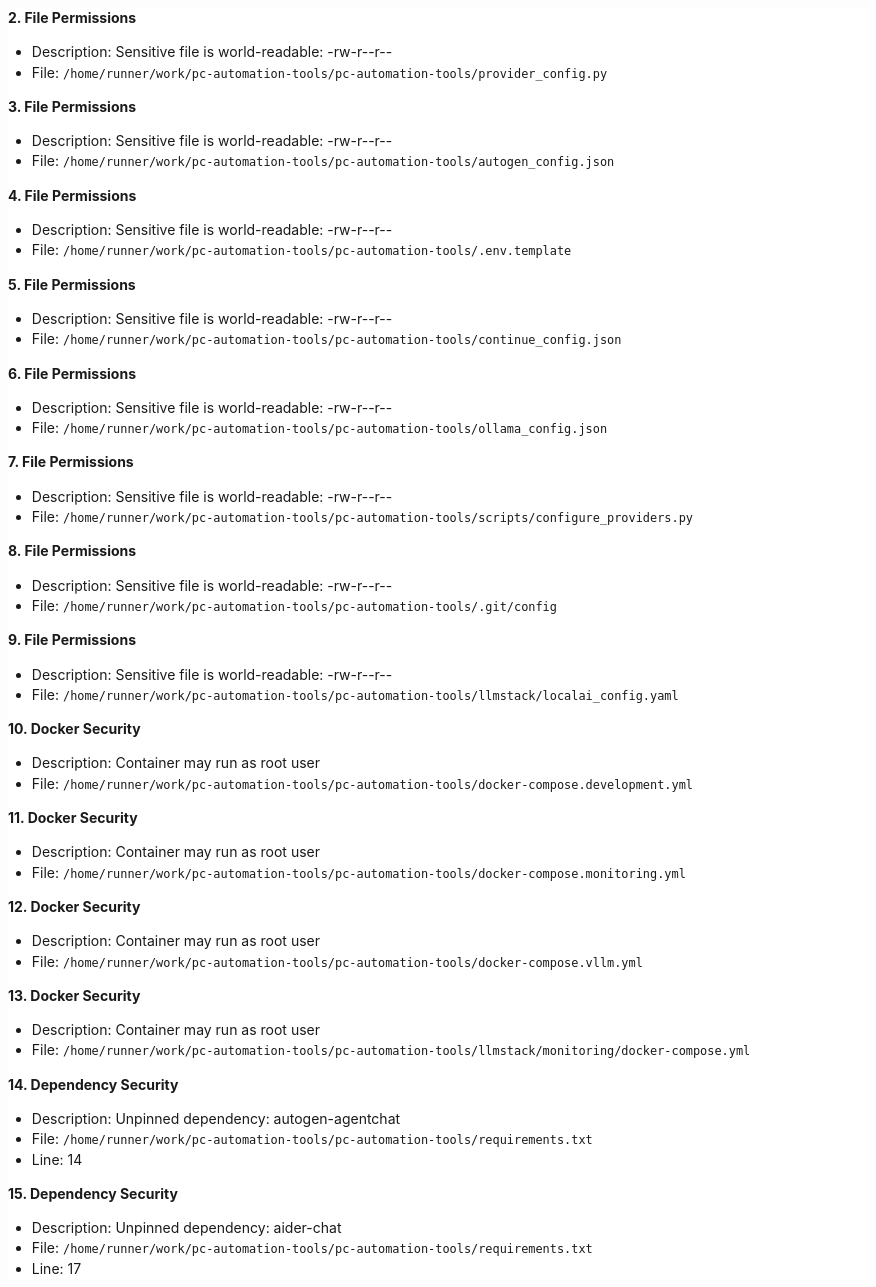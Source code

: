 **2. File Permissions**
- Description: Sensitive file is world-readable: -rw-r--r--
- File: `/home/runner/work/pc-automation-tools/pc-automation-tools/provider_config.py`

**3. File Permissions**
- Description: Sensitive file is world-readable: -rw-r--r--
- File: `/home/runner/work/pc-automation-tools/pc-automation-tools/autogen_config.json`

**4. File Permissions**
- Description: Sensitive file is world-readable: -rw-r--r--
- File: `/home/runner/work/pc-automation-tools/pc-automation-tools/.env.template`

**5. File Permissions**
- Description: Sensitive file is world-readable: -rw-r--r--
- File: `/home/runner/work/pc-automation-tools/pc-automation-tools/continue_config.json`

**6. File Permissions**
- Description: Sensitive file is world-readable: -rw-r--r--
- File: `/home/runner/work/pc-automation-tools/pc-automation-tools/ollama_config.json`

**7. File Permissions**
- Description: Sensitive file is world-readable: -rw-r--r--
- File: `/home/runner/work/pc-automation-tools/pc-automation-tools/scripts/configure_providers.py`

**8. File Permissions**
- Description: Sensitive file is world-readable: -rw-r--r--
- File: `/home/runner/work/pc-automation-tools/pc-automation-tools/.git/config`

**9. File Permissions**
- Description: Sensitive file is world-readable: -rw-r--r--
- File: `/home/runner/work/pc-automation-tools/pc-automation-tools/llmstack/localai_config.yaml`

**10. Docker Security**
- Description: Container may run as root user
- File: `/home/runner/work/pc-automation-tools/pc-automation-tools/docker-compose.development.yml`

**11. Docker Security**
- Description: Container may run as root user
- File: `/home/runner/work/pc-automation-tools/pc-automation-tools/docker-compose.monitoring.yml`

**12. Docker Security**
- Description: Container may run as root user
- File: `/home/runner/work/pc-automation-tools/pc-automation-tools/docker-compose.vllm.yml`

**13. Docker Security**
- Description: Container may run as root user
- File: `/home/runner/work/pc-automation-tools/pc-automation-tools/llmstack/monitoring/docker-compose.yml`

**14. Dependency Security**
- Description: Unpinned dependency: autogen-agentchat
- File: `/home/runner/work/pc-automation-tools/pc-automation-tools/requirements.txt`
- Line: 14

**15. Dependency Security**
- Description: Unpinned dependency: aider-chat
- File: `/home/runner/work/pc-automation-tools/pc-automation-tools/requirements.txt`
- Line: 17
